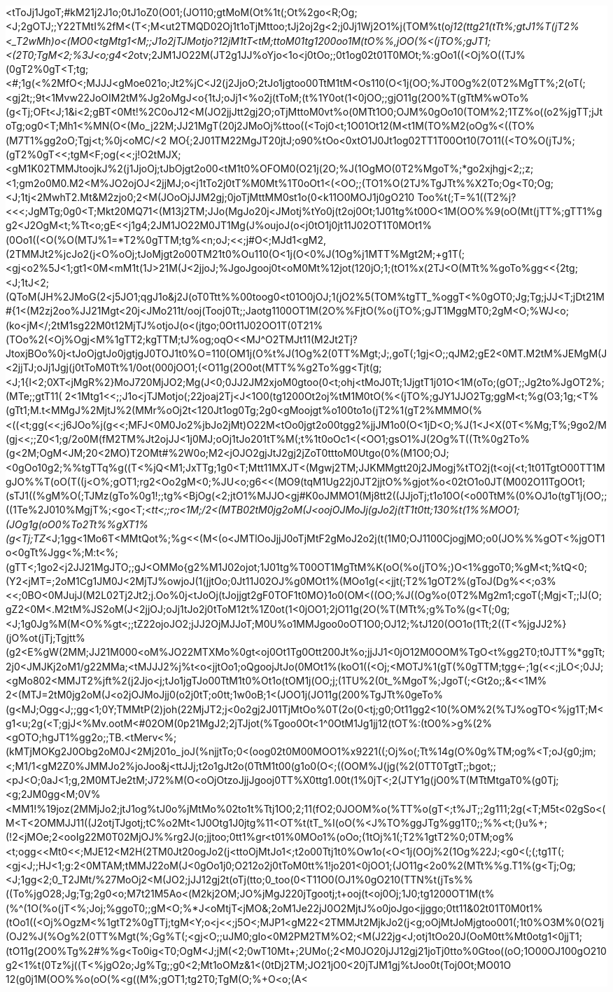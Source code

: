 <tToJj1JgoT;#kM21j2J1o;0tJ1oZ0(O01;(JO110;gtMoM(Ot%1t(;Ot%2go<R;Og;<J;2gOTJ;;Y22TMtI%2fM<(T<;M<ut2TMQD02Oj1t1oTjMttoo;tJj2oj2g<2;j0Jj1Wj2O1%j(TOM%t(o*j12(ttg21(tTt%;gtJ1%T(jT2%<_T2wMh)o<(MO0<tgMtg1<M;;J1o2jTJMotjo?12jM1tT<tM;ttoM01tg1200oo1M(tO%%,jOO(%<(jTO%;gJT1;<(2T0;TgM<2;%3J<o;g4<2*otv;2JM1JO22M(JT2g1JJ%oYjo<1o<j0tOo;;0t1og02t01T0MOt;%:gOo1((<Oj%O((TJ%(0gT2%0gT<T;tg;<#;1g(<%2MfO<;MJJJ<gMoe021o;Jt2%jC<J2(j2JjoO;2tJo1jgtoo00TtM1tM<Os110(O<1j(OO;%JT0Og%2(0T2%MgTT%;2(oT(;<gj2t;;9t<1Mvw22JoOIM2tM%Jg2oMgJ<o{1tJ;oJj1<%o2j(tToM;(t%1Y0ot(1<0jOO;;gjO11g(2O0%T(gTtM%wOTo%(g<Tj;OFt<J;1&i<2;gBT<0Mt!%2C0oJ12<M(JO2jjJtt2gj2O;oTjMttoM0vt%o(0MTt1O0;OJM%0gOo10(TOM%2;1TZ%o((o2%jgTT;jJtoTg;og0<T;Mh1<%MN(O<(Mo_j22M;JJ21MgT(20j2JMoOj%ttoo((<Toj0<t;1O01Ot12(M<t1M(TO%M2(oOg%<((TO%(M7T1%gg2oO;Tgj<t;%0j<oMC/<2 MO{;2J01TM22MgJT20jtJ;o90%tOo<0xtO1J0Jt1og02TT1T00Ot10(7O11((<TO%O(jTJ%;(gT2%0gT<<;tgM<F;og(<<;j!O2tMJX;<gM1K02TMMJtoojkJ%2(j1JjoOj;tJbOjgt2o00<tM1t0%OFOM0(O21j(2O;%J(1OgMO(0T2%MgoT%;*go2xjhgj<2;;z;<1;gm2o0M0.M2<M%JO2ojOJ<2jjMJ;o<j1tTo2j0tT%M0Mt%1T0oOt1<(<OO;;(TO1%O(2TJ%TgJTt%%X2To;Og<T0;Og;<J;1tj<2MwhT2.Mt&M2zjo0;2<M(JOoOjJJM2gj;0joTjMttMM0st1o(0<k11O0MOJ1j0gO210 Too%t(;T=%1((T2%j?<<<;JgMTg;0g0<T;Mkt20MQ71<(M13j2TM;JJo(MgJo20j<JMotj%tYo0j(t2oj0Ot;1J01tg%t00O<1M(OO%%9(oO(Mt(jTT%;gTT1%gg2<J2OgM<t;%Tt<o;gE<<j1g4;2JM1JO22M0JT1Mg(J%oujoJ(o<j0tO1j0jt11J02OT1T0MOt1%(0Oo1((<O(%O(MTJ%1=*T2%0gTTM;tg%<n;oJ;<<;j#O<;MJd1<gM2,(2TMMJt2%jcJo2(j<O%oOj;tJoMjgt2o00TM21t0%Ou110(O<1j(O<0%J(1Og%j1MTT%Mgt2M;+g1T(;<gj<o2%5J<1;gt1<0M<mM1t(1J>21M(J<2jjoJ;%JgoJgooj0t<oM0Mt%12jot(120jO;1;(tO1%x(2TJ<O(MTt%%goTo%gg<<{2tg;<J;1tJ<2;(QToM(JH%2JMoG(2<j5JO1;qgJ1o&j2J(oT0Ttt%%00toog0<t01O0jOJ;1(jO2%5(TOM%tgTT_%oggT<%0gOT0;Jg;Tg;jJJ<T;jDt21M#{1<(M2zj2oo%JJ21Mgt<20j<JMo211t/ooj(Tooj0Tt;;Jaotg1100OT1M(2O%%FjtO(%o(jTO%;gJT1MggMT0;2gM<O;%WJ<o;(ko<jM</;2tM1sg22M0t12MjTJ%otjoJ(o<(jtgo;0Ot11J02OO1T(0T21%(TOo%2(<Oj%Ogj<M%1gTT2;kgTTM;tJ%og;oqO<<MJ^O2TMJt11(M2Jt2Tj?JtoxjBOo%0j<tJoOjgtJo0jgtjgJ0TOJ1t0%O=110(OM1j(O%t%J(1Og%2(0TT%Mgt;J;,goT(;1gj<O;;qJM2;gE2<0MT.M2tM%JEMgM(J<2jjTJ;oJj1Jgj(j0tToM0Tt%1/0ot(000jOO1;(<O11g(2O0ot(MTT%%g2To%gg<Tjt(g;<J;1{I<2;0XT<jMgR%2}MoJ720MjJO2;Mg(J<0;0JJ2JM2xjoM0gtoo(0<t;ohj<tMoJ0Tt;1JjgtT1j01O<1M(oTo;(gOT;;Jg2to%JgOT2%;(MTe;;gtT11( 2<1Mtg1<<;;J1o<jTJMotjo(;22joaj2Tj<J<1O0(tg1200Ot2oj%tM1M0tO(%<(jTO%;gJY1JJO2Tg;ggM<t;%g(O3;1g;<T%(gTt1;M.t<MMgJ%2MjtJ%2(MMr%oOj2t<120Jt1og0Tg;2g0<gMoojgt%o100to1o(jT2%1(gT2%MMMO(%<((<t;gg(<<;j6JOo%j(g<<;MFJ<0M0Jo2%jbJo2jMt)O22M<tOo0jgt2o00tgg2%jjJM1o0(O<1jD<O;%J(1<J<X(0T<%Mg;T%;9go2/M(gj<<;;Z0<1;g/2o0M(fM2TM%Jt2ojJJ<1j0MJ;oOj1tJo201tT%M(;t%1t0oOc1<(<OO1;gsO1%J(2Og%T((Tt%0g2To%(g<2M;OgM<JM;20<2MO)T2OMt#%2W0o;M2<jOJO2gjJtJ2gj2jZoT0tttoM0Utgo(0%(M1O0;OJ;<0gOo10g2;%%tgTTq%g((T<%jQ<M1;JxTTg;1g0<T;Mtt11MXJT<(Mgwj2TM;JJKMMgtt20j2JMogj%tTO2j(t<oj(<t;1t01TgtO00TT1MgJO%%T(oO(T((j<O%;gOT1;rg2<Oo2gM<0;%JU<o;g6<<(MO9(tqM1Ug22j0JT2jjtO%%gjot%o<02tO1o0JT(M002O11TgOOt1;(sTJ1((%gM%O(;TJMz(gTo%0g1!;;tg%<BjOg(<2;jtO1%MJJO<gj#K0oJMMO1(Mj8tt2((JJjoTj;t1o10O(<o00TtM%(0%OJ1o(tgT1j(OO;;((1Te%2J010%MgjT%;<go<T;<_tt<;;ro<1M;/2<(MTB02tM0jg2oM(J<oojOJMoJj(gJo2j(tT1t0tt;130%t(1%%MOO1;(JOg1g(oO0%To2Tt%%gXT1%(g<Tj;TZ_<J;1gg<1Mo6T<MMtQot%;%g<<(M<(o<JMTlOoJjjJ0oTjMtF2gMoJ2o2j(t(1M0;OJ1100CjogjMO;o0(JO%%%gOT<%jgOT1o<0gTt%Jgg<%;M:t<%;(gTT<;1go2<j2JJ21MgJTO;;gJ<OMMo{g2%M1J02ojot;1J01tg%T00OT1MgTtM%K(oO(%o(jTO%;)O<1%ggoT0;%gM<t;%tQ<0;(Y2<jMT=;2oM1Cg1JM0J<2MjTJ%owjoJ(1(jjtOo;0Jt11J02OJ%g0MOt1%(MOo1g(<<jjt(;T2%1gOT2%(gToJ(Dg%<<;o3%<<;0BO<0MJujJ(M2L02Tj2Jt2;j.Oo%0j<tJoOj(tJojjgt2gF0TOF1t0MO}1o0(OM<((OO;%J((Og%o(0T2%Mg2m1;cgoT(;Mgj<T;;IJ(O;gZ2<0M<.M2tM%JS2oM(J<2jjOJ;oJj1tJo2j0tToM12t%1Z0ot(1<0jOO1;2jO11g(2O(%T(MTt%;g%To%(g<T(;0g;<J;1g0Jg%M(M<O%%gt<;;tZ22ojoJO2;jJJ2OjMJJoT;M0U%o1MMJgoo0oOT1O0;OJ12;%tJ120(OO1o(1Tt;2((T<%jgJJ2%}(jO%ot(jTj;Tgjtt%(g2<E%gW(2MM;JJ21M000<oM%JO22MTXMo%0gt<oj0Ot1Tg0Ott200Jt%o;jjJJ1<0jO12M0OOM%TgO<t%gg2T0;t0JTT%*ggTt;2j0<JMJKj2oM1/g22MMa;<tMJJJ2%j%t<o<jjtOo1;oQgoojJtJo(0MOt1%(koO1((<Oj;<MOTJ%1(gT(%0gTTM;tgg<-;1g(<<;jLO<;0JJ;<gMo802<MMJT2%jft%2(j2Jjo<j;tJo1jgTJo00TtM1t0%Ot1o(tOM1j(OO;j;(1TU%2(0t_%MgoT%;JgoT(;<Gt2o;;&<<1M% 2<(MTJ=2tM0jg2oM(J<o2jOJMoJjj0(o2j0tT;o0tt;1w0oB;1<(JOO1j(JO11g(200%TgJTt%0geTo%(g<MJ;Ogg<J;;gg<1;0Y;TMMtP(2)joh(22MjJT2;j<0o2gj2J01TjMtOo%0T(2o(0<tj;g0;Ot11gg2<10(%OM%2(%TJ%ogTO<%jg1T;M<g1<u;2g(<T;gjJ<%Mv.ootM<#02OM(0p21MgJ2;2jTJjot(%Tgoo0Ot<1^0OtM1Jg1jj12(tOT%:(tO0%>g%(2%<gOTO;hgJT1%gg2o;;TB.<tMerv<%;(kMTjMOKg2J0Obg2oM0J<2Mj201o_joJ(%njjtTo;0<(oog02t0M00MOO1%x9221((;Oj%o(;Tt%14g(O%0g%TM;og%<T;oJ{g0;jm;<;M1/1<gM2Z0%JMMJo2%joJoo&j<ttJJj;t2o1gJt2o(0TtM1t00(g1o0(O<;((OOM%J(jg(%2(0TT0TgtT;;bgot;;<pJ<O;0aJ<1;g,2M0MTJe2tM;J72%M(O<oOjOtzoJjjJgooj0TT%X0ttg1.00t(1%0jT<;2(JTY1g(jO0%T(MTtMtgaT0%(g0Tj;<g;2JM0gg<M;0V%<MM1!%19joz(2MMjJo2;jtJ1og%tJ0o%jMtMo%02to1t%Ttj1O0;2;11(fO2;0JOOM%o(%TT%o(gT<;t%JT;;2g111;2g(<T;M5t<02gSo<(M<T<2OMMJJ11((J2otjTJgotj;tC%o2Mt<1J0Otg1J0jtg%11<OT%t(tT_%I(oO(%<J%TO%ggJTg%gg1T0;;%%<t;(}u%+;(!2<jMOe;2<ooIg22M0T02MjOJ%%rg2J(o;jjtoo;0tt1%gr<t01%0MOo1%(oOo;(1tOj%1(;T2%1gtT2%0;0TM;og%<t;ogg<<Mt0<<;MJE12<M2H(2TM0Jt20ogJo2(j<ttoOjMtJo1<;t2o00Ttj1t0%Ow1o(<O<1j(OOj%2(1Og%22J;<g0<(;(;tg1T(;<gj<J;;HJ<1;g:2<0MTAM;tMMJ22oM(J<0gOo1j0;O212o2j0tToM0tt%1!jo201<0jOO1;(JO11g<2o0%2(MTt%%g.T1%(g<Tj;Og;<J;1gg<2;0_T2JMt/%27MoOj2<M(JO2;jJJ12gj2t(oTj(tto;0_too(0<T11O0(OJ1%0gO210(TTN%t(jTs%%((To%jgO28;Jg;Tg;2g0<o;M7t21M5Ao<(M2kj2OM;JO%jMgJ220jTgootj;t+ooj(t<oj0Oj;1J0;tg1200OT1M(t%(%^(1O(%o(jT<%;Joj;%ggoT0;;gM<O;%*J<oMtjT<jMO&;2oM1Je22jJ0O2MjtJ%o0joJgo<jjggo;0tt11&02t01T0M0t1%(tOo1((<Oj%OgzM<%1gtT2%0gTTj;tgM<Y;o<j<<;j5O<;MJP1<gM22<2TMMJt2MjkJo2(j<g;oOjMtJoMjgtoo001(;1t0%O3M%0(O21j(OJ2%J(%Og%2(0TT%Mgt(%;Gg%T(;<gj<O;;uJM0;gIo<0M2PM2TM%O2;<M(J22jg<J;otj1tOo20J(OoM0tt%Mt0otg1<0jjT1;(tO11g(2O0%Tg%2#%%g<To0ig<T0;OgM<J;jM(<2;0wT10Mt+;2UMo(;2<M0JO20jJJ12gj21joTj0tto%0Gtoo((oO;1O00OJ100gO210g2<1%t(0Tz%j((T<%jgO2o;Jg%Tg;;g0<2;Mt1oOMz&1<(0tDj2TM;JO21jO0<20jTJM1gj%tJoo0t(Toj0Ot;MO01O 12(g0j1M(OO%%o(oO(%<g((M%;gOT1;tg2T0;TgM(O;%+O<o;(A<